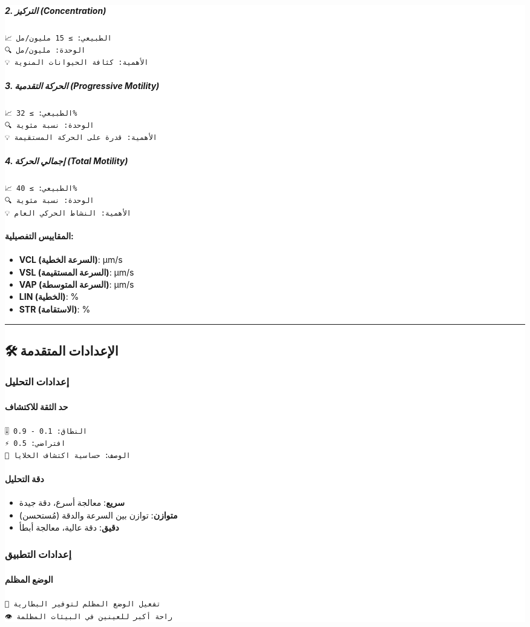 ##### 2. التركيز (Concentration)
```
📈 الطبيعي: ≥ 15 مليون/مل
🔍 الوحدة: مليون/مل
💡 الأهمية: كثافة الحيوانات المنوية
```

##### 3. الحركة التقدمية (Progressive Motility)
```
📈 الطبيعي: ≥ 32%
🔍 الوحدة: نسبة مئوية
💡 الأهمية: قدرة على الحركة المستقيمة
```

##### 4. إجمالي الحركة (Total Motility)
```
📈 الطبيعي: ≥ 40%
🔍 الوحدة: نسبة مئوية
💡 الأهمية: النشاط الحركي العام
```

#### المقاييس التفصيلية:
- **VCL (السرعة الخطية)**: μm/s
- **VSL (السرعة المستقيمة)**: μm/s  
- **VAP (السرعة المتوسطة)**: μm/s
- **LIN (الخطية)**: %
- **STR (الاستقامة)**: %

---

## 🛠️ الإعدادات المتقدمة

### إعدادات التحليل

#### حد الثقة للاكتشاف
```
🎚️ النطاق: 0.1 - 0.9
⚡ افتراضي: 0.5
📝 الوصف: حساسية اكتشاف الخلايا
```

#### دقة التحليل
- **سريع**: معالجة أسرع، دقة جيدة
- **متوازن**: توازن بين السرعة والدقة (مُستحسن)
- **دقيق**: دقة عالية، معالجة أبطأ

### إعدادات التطبيق

#### الوضع المظلم
```
🌙 تفعيل الوضع المظلم لتوفير البطارية
👁️ راحة أكبر للعينين في البيئات المظلمة
```
